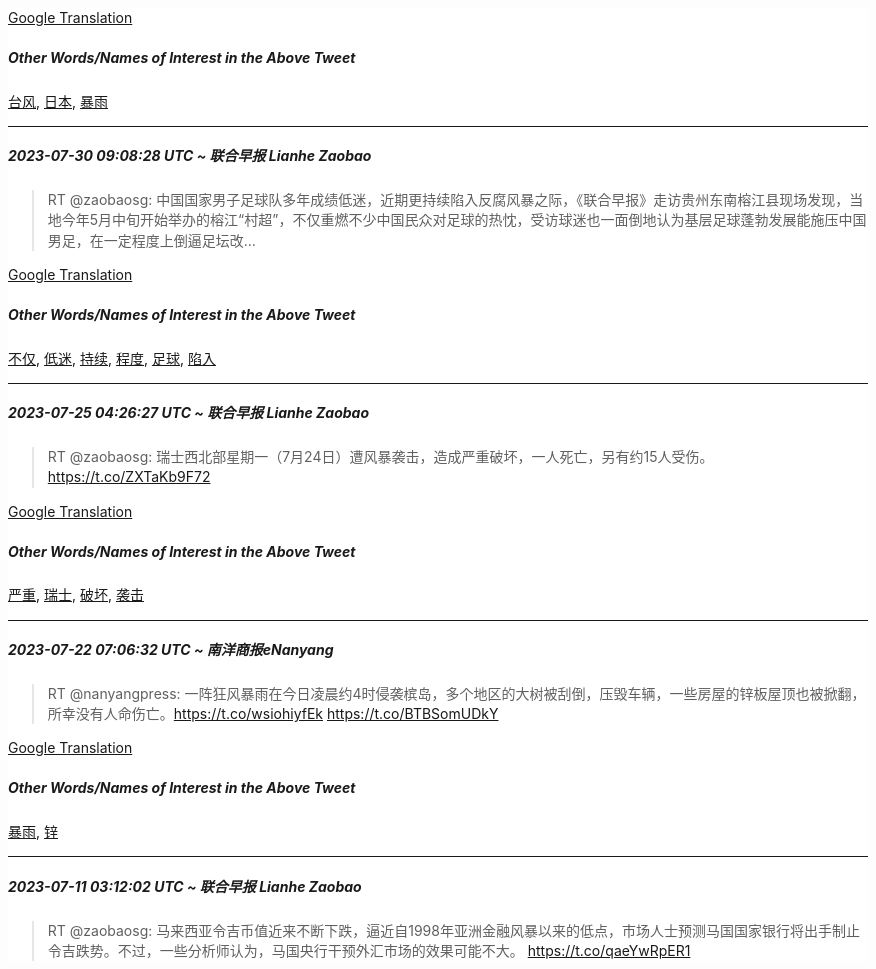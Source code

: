 [Google Translation](https://translate.google.com/?hi=en&tab=TT&sl=zh-CN&tl=en&op=translate&text=RT+%40zaobaosg%3A+%E8%B6%85%E5%BC%BA%E5%8F%B0%E9%A3%8E%E2%80%9C%E5%8D%A1%E5%8A%AA%E2%80%9D%EF%BC%88Khanun%EF%BC%89%E5%9C%A8%E6%97%A5%E6%9C%AC%E8%A5%BF%E5%8D%97%E9%83%A8%E5%B2%9B%E5%B1%BF%E5%B8%A6%E6%9D%A5%E7%8B%82%E9%A3%8E%E6%9A%B4%E9%9B%A8%EF%BC%8C%E9%80%A0%E6%88%90%E4%B8%A4%E4%BA%BA%E6%AD%BB%E4%BA%A1%EF%BC%8C%E7%BA%A616%E4%B8%876000%E6%88%B7%E5%AE%B6%E5%BA%AD%E6%96%AD%E7%94%B5%E3%80%82https%3A%2F%2Ft.co%2F7GUpUoQKBt)
##### Other Words/Names of Interest in the Above Tweet
[台风](台风.md), [日本](日本.md), [暴雨](暴雨.md)
___
##### 2023-07-30 09:08:28 UTC ~ 联合早报 Lianhe Zaobao
> RT @zaobaosg: 中国国家男子足球队多年成绩低迷，近期更持续陷入反腐风暴之际，《联合早报》走访贵州东南榕江县现场发现，当地今年5月中旬开始举办的榕江“村超”，不仅重燃不少中国民众对足球的热忱，受访球迷也一面倒地认为基层足球蓬勃发展能施压中国男足，在一定程度上倒逼足坛改…

[Google Translation](https://translate.google.com/?hi=en&tab=TT&sl=zh-CN&tl=en&op=translate&text=RT+%40zaobaosg%3A+%E4%B8%AD%E5%9B%BD%E5%9B%BD%E5%AE%B6%E7%94%B7%E5%AD%90%E8%B6%B3%E7%90%83%E9%98%9F%E5%A4%9A%E5%B9%B4%E6%88%90%E7%BB%A9%E4%BD%8E%E8%BF%B7%EF%BC%8C%E8%BF%91%E6%9C%9F%E6%9B%B4%E6%8C%81%E7%BB%AD%E9%99%B7%E5%85%A5%E5%8F%8D%E8%85%90%E9%A3%8E%E6%9A%B4%E4%B9%8B%E9%99%85%EF%BC%8C%E3%80%8A%E8%81%94%E5%90%88%E6%97%A9%E6%8A%A5%E3%80%8B%E8%B5%B0%E8%AE%BF%E8%B4%B5%E5%B7%9E%E4%B8%9C%E5%8D%97%E6%A6%95%E6%B1%9F%E5%8E%BF%E7%8E%B0%E5%9C%BA%E5%8F%91%E7%8E%B0%EF%BC%8C%E5%BD%93%E5%9C%B0%E4%BB%8A%E5%B9%B45%E6%9C%88%E4%B8%AD%E6%97%AC%E5%BC%80%E5%A7%8B%E4%B8%BE%E5%8A%9E%E7%9A%84%E6%A6%95%E6%B1%9F%E2%80%9C%E6%9D%91%E8%B6%85%E2%80%9D%EF%BC%8C%E4%B8%8D%E4%BB%85%E9%87%8D%E7%87%83%E4%B8%8D%E5%B0%91%E4%B8%AD%E5%9B%BD%E6%B0%91%E4%BC%97%E5%AF%B9%E8%B6%B3%E7%90%83%E7%9A%84%E7%83%AD%E5%BF%B1%EF%BC%8C%E5%8F%97%E8%AE%BF%E7%90%83%E8%BF%B7%E4%B9%9F%E4%B8%80%E9%9D%A2%E5%80%92%E5%9C%B0%E8%AE%A4%E4%B8%BA%E5%9F%BA%E5%B1%82%E8%B6%B3%E7%90%83%E8%93%AC%E5%8B%83%E5%8F%91%E5%B1%95%E8%83%BD%E6%96%BD%E5%8E%8B%E4%B8%AD%E5%9B%BD%E7%94%B7%E8%B6%B3%EF%BC%8C%E5%9C%A8%E4%B8%80%E5%AE%9A%E7%A8%8B%E5%BA%A6%E4%B8%8A%E5%80%92%E9%80%BC%E8%B6%B3%E5%9D%9B%E6%94%B9%E2%80%A6)
##### Other Words/Names of Interest in the Above Tweet
[不仅](不仅.md), [低迷](低迷.md), [持续](持续.md), [程度](程度.md), [足球](足球.md), [陷入](陷入.md)
___
##### 2023-07-25 04:26:27 UTC ~ 联合早报 Lianhe Zaobao
> RT @zaobaosg: 瑞士西北部星期一（7月24日）遭风暴袭击，造成严重破坏，一人死亡，另有约15人受伤。 https://t.co/ZXTaKb9F72

[Google Translation](https://translate.google.com/?hi=en&tab=TT&sl=zh-CN&tl=en&op=translate&text=RT+%40zaobaosg%3A+%E7%91%9E%E5%A3%AB%E8%A5%BF%E5%8C%97%E9%83%A8%E6%98%9F%E6%9C%9F%E4%B8%80%EF%BC%887%E6%9C%8824%E6%97%A5%EF%BC%89%E9%81%AD%E9%A3%8E%E6%9A%B4%E8%A2%AD%E5%87%BB%EF%BC%8C%E9%80%A0%E6%88%90%E4%B8%A5%E9%87%8D%E7%A0%B4%E5%9D%8F%EF%BC%8C%E4%B8%80%E4%BA%BA%E6%AD%BB%E4%BA%A1%EF%BC%8C%E5%8F%A6%E6%9C%89%E7%BA%A615%E4%BA%BA%E5%8F%97%E4%BC%A4%E3%80%82+https%3A%2F%2Ft.co%2FZXTaKb9F72)
##### Other Words/Names of Interest in the Above Tweet
[严重](严重.md), [瑞士](瑞士.md), [破坏](破坏.md), [袭击](袭击.md)
___
##### 2023-07-22 07:06:32 UTC ~ 南洋商报eNanyang
> RT @nanyangpress: 一阵狂风暴雨在今日凌晨约4时侵袭槟岛，多个地区的大树被刮倒，压毁车辆，一些房屋的锌板屋顶也被掀翻，所幸没有人命伤亡。https://t.co/wsiohiyfEk https://t.co/BTBSomUDkY

[Google Translation](https://translate.google.com/?hi=en&tab=TT&sl=zh-CN&tl=en&op=translate&text=RT+%40nanyangpress%3A+%E4%B8%80%E9%98%B5%E7%8B%82%E9%A3%8E%E6%9A%B4%E9%9B%A8%E5%9C%A8%E4%BB%8A%E6%97%A5%E5%87%8C%E6%99%A8%E7%BA%A64%E6%97%B6%E4%BE%B5%E8%A2%AD%E6%A7%9F%E5%B2%9B%EF%BC%8C%E5%A4%9A%E4%B8%AA%E5%9C%B0%E5%8C%BA%E7%9A%84%E5%A4%A7%E6%A0%91%E8%A2%AB%E5%88%AE%E5%80%92%EF%BC%8C%E5%8E%8B%E6%AF%81%E8%BD%A6%E8%BE%86%EF%BC%8C%E4%B8%80%E4%BA%9B%E6%88%BF%E5%B1%8B%E7%9A%84%E9%94%8C%E6%9D%BF%E5%B1%8B%E9%A1%B6%E4%B9%9F%E8%A2%AB%E6%8E%80%E7%BF%BB%EF%BC%8C%E6%89%80%E5%B9%B8%E6%B2%A1%E6%9C%89%E4%BA%BA%E5%91%BD%E4%BC%A4%E4%BA%A1%E3%80%82https%3A%2F%2Ft.co%2FwsiohiyfEk+https%3A%2F%2Ft.co%2FBTBSomUDkY)
##### Other Words/Names of Interest in the Above Tweet
[暴雨](暴雨.md), [锌](锌.md)
___
##### 2023-07-11 03:12:02 UTC ~ 联合早报 Lianhe Zaobao
> RT @zaobaosg: 马来西亚令吉币值近来不断下跌，逼近自1998年亚洲金融风暴以来的低点，市场人士预测马国国家银行将出手制止令吉跌势。不过，一些分析师认为，马国央行干预外汇市场的效果可能不大。 https://t.co/qaeYwRpER1
